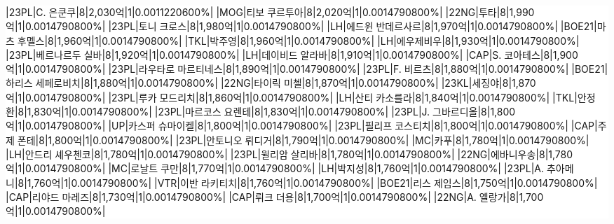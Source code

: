 |23PL|C. 은쿤쿠|8|2,030억|1|0.0011220600%|
|MOG|티보 쿠르투아|8|2,020억|1|0.0014790800%|
|22NG|투타|8|1,990억|1|0.0014790800%|
|23PL|토니 크로스|8|1,980억|1|0.0014790800%|
|LH|에드윈 반데르사르|8|1,970억|1|0.0014790800%|
|BOE21|마츠 후멜스|8|1,960억|1|0.0014790800%|
|TKL|박주영|8|1,960억|1|0.0014790800%|
|LH|에우제비우|8|1,930억|1|0.0014790800%|
|23PL|베르나르두 실바|8|1,920억|1|0.0014790800%|
|LH|데이비드 알라바|8|1,910억|1|0.0014790800%|
|CAP|S. 코아테스|8|1,900억|1|0.0014790800%|
|23PL|라우타로 마르티네스|8|1,890억|1|0.0014790800%|
|23PL|F. 비르츠|8|1,880억|1|0.0014790800%|
|BOE21|하리스 세페로비치|8|1,880억|1|0.0014790800%|
|22NG|타이릭 미첼|8|1,870억|1|0.0014790800%|
|23KL|세징야|8|1,870억|1|0.0014790800%|
|23PL|루카 모드리치|8|1,860억|1|0.0014790800%|
|LH|산티 카소를라|8|1,840억|1|0.0014790800%|
|TKL|안정환|8|1,830억|1|0.0014790800%|
|23PL|마르코스 요렌테|8|1,830억|1|0.0014790800%|
|23PL|J. 그바르디올|8|1,800억|1|0.0014790800%|
|UP|카스퍼 슈마이켈|8|1,800억|1|0.0014790800%|
|23PL|필리프 코스티치|8|1,800억|1|0.0014790800%|
|CAP|주제 폰테|8|1,800억|1|0.0014790800%|
|23PL|안토니오 뤼디거|8|1,790억|1|0.0014790800%|
|MC|카푸|8|1,780억|1|0.0014790800%|
|LH|안드리 셰우첸코|8|1,780억|1|0.0014790800%|
|23PL|윌리암 살리바|8|1,780억|1|0.0014790800%|
|22NG|에바니우송|8|1,780억|1|0.0014790800%|
|MC|로날트 쿠만|8|1,770억|1|0.0014790800%|
|LH|박지성|8|1,760억|1|0.0014790800%|
|23PL|A. 추아메니|8|1,760억|1|0.0014790800%|
|VTR|이반 라키티치|8|1,760억|1|0.0014790800%|
|BOE21|리스 제임스|8|1,750억|1|0.0014790800%|
|CAP|리야드 마레즈|8|1,730억|1|0.0014790800%|
|CAP|뤼크 더용|8|1,700억|1|0.0014790800%|
|22NG|A. 엘랑가|8|1,700억|1|0.0014790800%|